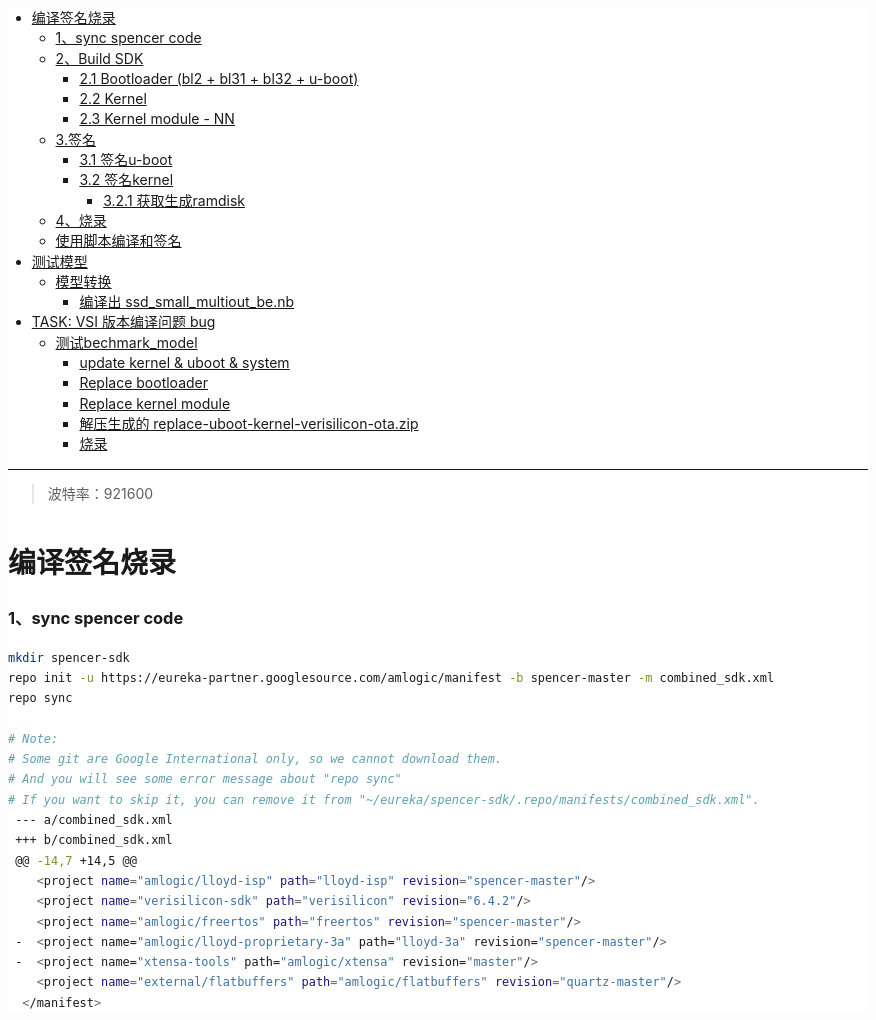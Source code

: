 - [编译签名烧录](#编译签名烧录)
    - [1、sync spencer code](#1sync-spencer-code)
  - [2、Build SDK](#2build-sdk)
    - [2.1 Bootloader (bl2 + bl31 + bl32 + u-boot)](#21-bootloader-bl2--bl31--bl32--u-boot)
    - [2.2 Kernel](#22-kernel)
    - [2.3 Kernel module - NN](#23-kernel-module---nn)
  - [3.签名](#3签名)
    - [3.1 签名u-boot](#31-签名u-boot)
    - [3.2 签名kernel](#32-签名kernel)
      - [3.2.1 获取生成ramdisk](#321-获取生成ramdisk)
  - [4、烧录](#4烧录)
  - [使用脚本编译和签名](#使用脚本编译和签名)
- [测试模型](#测试模型)
  - [模型转换](#模型转换)
    - [编译出 ssd_small_multiout_be.nb](#编译出-ssd_small_multiout_benb)
- [TASK: VSI 版本编译问题 bug](#task-vsi-版本编译问题-bug)
  - [测试bechmark_model](#测试bechmark_model)
    - [update kernel & uboot & system](#update-kernel--uboot--system)
    - [Replace bootloader](#replace-bootloader)
    - [Replace kernel module](#replace-kernel-module)
    - [解压生成的 replace-uboot-kernel-verisilicon-ota.zip](#解压生成的-replace-uboot-kernel-verisilicon-otazip)
    - [烧录](#烧录)

---

> 波特率：921600

# 编译签名烧录

### 1、sync spencer code

```sh
mkdir spencer-sdk
repo init -u https://eureka-partner.googlesource.com/amlogic/manifest -b spencer-master -m combined_sdk.xml
repo sync

# Note:
# Some git are Google International only, so we cannot download them.
# And you will see some error message about "repo sync"
# If you want to skip it, you can remove it from "~/eureka/spencer-sdk/.repo/manifests/combined_sdk.xml".
 --- a/combined_sdk.xml
 +++ b/combined_sdk.xml
 @@ -14,7 +14,5 @@
    <project name="amlogic/lloyd-isp" path="lloyd-isp" revision="spencer-master"/>
    <project name="verisilicon-sdk" path="verisilicon" revision="6.4.2"/>
    <project name="amlogic/freertos" path="freertos" revision="spencer-master"/>
 -  <project name="amlogic/lloyd-proprietary-3a" path="lloyd-3a" revision="spencer-master"/>
 -  <project name="xtensa-tools" path="amlogic/xtensa" revision="master"/>
    <project name="external/flatbuffers" path="amlogic/flatbuffers" revision="quartz-master"/>
  </manifest>
```
